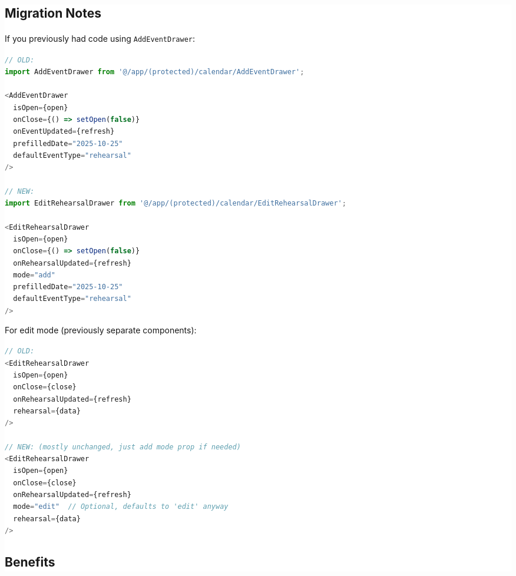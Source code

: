 ## Migration Notes

If you previously had code using `AddEventDrawer`:

```typescript
// OLD:
import AddEventDrawer from '@/app/(protected)/calendar/AddEventDrawer';

<AddEventDrawer
  isOpen={open}
  onClose={() => setOpen(false)}
  onEventUpdated={refresh}
  prefilledDate="2025-10-25"
  defaultEventType="rehearsal"
/>

// NEW:
import EditRehearsalDrawer from '@/app/(protected)/calendar/EditRehearsalDrawer';

<EditRehearsalDrawer
  isOpen={open}
  onClose={() => setOpen(false)}
  onRehearsalUpdated={refresh}
  mode="add"
  prefilledDate="2025-10-25"
  defaultEventType="rehearsal"
/>
```

For edit mode (previously separate components):

```typescript
// OLD:
<EditRehearsalDrawer
  isOpen={open}
  onClose={close}
  onRehearsalUpdated={refresh}
  rehearsal={data}
/>

// NEW: (mostly unchanged, just add mode prop if needed)
<EditRehearsalDrawer
  isOpen={open}
  onClose={close}
  onRehearsalUpdated={refresh}
  mode="edit"  // Optional, defaults to 'edit' anyway
  rehearsal={data}
/>
```

## Benefits
